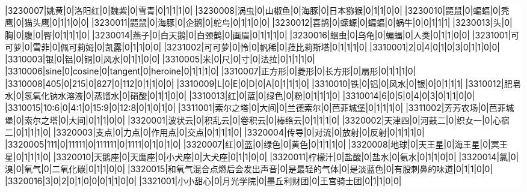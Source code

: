 |3230007|姚黄|0|洛阳红|0|魏紫|0|雪青|0|1|1|1|0|
|3230008|涡虫|0|山椒鱼|0|海豚|0|日本猕猴|0|1|1|0|0|
|3230010|鼯鼠|0|蝙蝠|0|秃鹰|0|猫头鹰|0|1|1|0|0|
|3230011|鼯鼠|0|海豚|0|企鹅|0|鸵鸟|0|1|1|0|0|
|3230012|喜鹊|0|蝾螈|0|蝙蝠|0|蜗牛|0|0|1|1|1|
|3230013|头|0|胸|0|腹|0|臀|0|1|1|1|0|
|3230014|燕子|0|白天鹅|0|白颈鹤|0|画眉|0|1|1|1|0|
|3230016|蛔虫|0|乌龟|0|蝙蝠|0|人类|0|1|1|0|0|
|3231001|可可萝|0|雪菲|0|佩可莉姆|0|凯露|0|1|1|0|0|
|3231002|可可萝|0|怜|0|帆稀|0|菈比莉斯塔|0|1|1|1|0|
|3310001|2|0|4|0|1|0|3|0|1|1|0|0|
|3310003|银|0|铝|0|铜|0|风水|0|1|1|0|0|
|3310005|米|0|尺|0|寸|0|法拉|0|1|1|1|0|
|3310006|sine|0|cosine|0|tangent|0|heroine|0|1|1|1|0|
|3310007|正方形|0|菱形|0|长方形|0|扇形|0|1|1|1|0|
|3310008|405|0|215|0|827|0|112|0|1|1|0|0|
|3310009|L|0|E|0|D|0|A|0|1|1|1|0|
|3310010|铁|0|铝|0|风水|0|银|0|0|1|1|1|
|3310012|肥皂水|0|氢氧化钠水溶液|0|蒸馏水|0|硝酸|0|1|1|0|0|
|3310013|红|0|蓝|0|绿色|0|粉|0|1|1|1|0|
|3310014|6|0|5|0|4|0|3|0|1|1|0|0|
|3310015|10:6|0|4:1|0|15:9|0|12:8|0|1|0|1|0|
|3311001|索尔之塔|0|大间|0|兰德索尔|0|芭菲城堡|0|1|1|1|0|
|3311002|芳芳农场|0|芭菲城堡|0|索尔之塔|0|大间|0|1|1|0|0|
|3320001|波状云|0|积乱云|0|卷积云|0|棒络云|0|1|1|1|0|
|3320002|天津四|0|河鼓二|0|织女一|0|心宿二|0|1|1|1|0|
|3320003|支点|0|力点|0|作用点|0|交点|0|1|1|1|0|
|3320004|传导|0|对流|0|放射|0|反射|0|1|1|1|0|
|3320005|111|0|11111|0|111111|0|1111|0|1|0|1|0|
|3320007|红|0|蓝|0|绿色|0|黄色|0|1|1|1|0|
|3320008|地球|0|天王星|0|海王星|0|冥王星|0|1|1|1|0|
|3320010|天鹅座|0|天鹰座|0|小犬座|0|大犬座|0|1|1|0|0|
|3320011|柠檬汁|0|盐酸|0|盐水|0|氨水|0|1|1|0|0|
|3320014|氯|0|溴|0|氧气|0|二氧化碳|0|1|1|0|0|
|3320015|和氧气混合点燃后会发出声音|0|是最轻的气体|0|是淡蓝色|0|有股刺鼻的味道|0|1|1|0|0|
|3320016|3|0|2|0|1|0|0|0|1|1|0|0|
|3321001|小小甜心|0|月光学院|0|墨丘利财团|0|王宫骑士团|0|1|1|0|0|